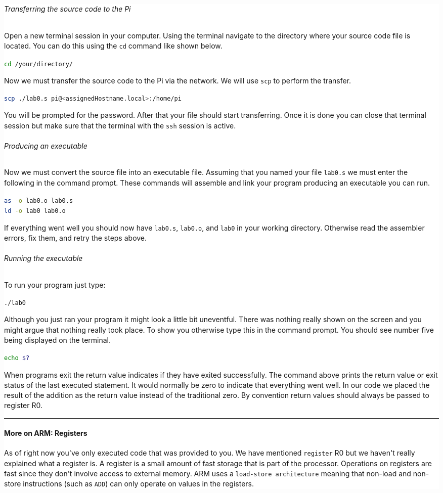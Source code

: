 ###### Transferring the source code to the Pi
Open a new terminal session in your computer. Using the terminal navigate to the directory where your source code file is located. You can do this using the `cd` command like shown below.

```bash
cd /your/directory/
```
Now we must transfer the source code to the Pi via the network. We will use `scp` to perform the transfer.

```bash
scp ./lab0.s pi@<assignedHostname.local>:/home/pi
```

You will be prompted for the password. After that your file should start transferring. Once it is done you can close that terminal session but make sure that the terminal with the `ssh` session is active.

###### Producing an executable
Now we must convert the source file into an executable file. Assuming that you named your file `lab0.s` we must enter the following in the command prompt. These commands will assemble and link your program producing an executable you can run.

```bash
as -o lab0.o lab0.s
ld -o lab0 lab0.o
```

If everything went well you should now have `lab0.s`, `lab0.o`, and `lab0` in your working directory. Otherwise read the assembler errors, fix them, and retry the steps above.

###### Running the executable

To run your program just type:

```bash
./lab0
```

Although you just ran your program it might look a little bit uneventful. There was nothing really shown on the screen and you might argue that nothing really took place. To show you otherwise type this in the command prompt. You should see number five being displayed on the terminal.

```bash
echo $?
```

When programs exit the return value indicates if they have exited successfully. The command above prints the return value or exit status of the last executed statement. It would normally be zero to indicate that everything went well. In our code we placed the result of the addition as the return value instead of the traditional zero. By convention return values should always be passed to register R0.

----

#### More on ARM: Registers

As of right now you've only executed code that was provided to you. We have mentioned `register` R0 but we haven't really explained what a register is. A register is a small amount of fast storage that is part of the processor. Operations on registers are fast since they don't involve access to external memory. ARM uses a `load-store architecture` meaning that non-load and non-store instructions (such as `ADD`) can only operate on values in the registers.
